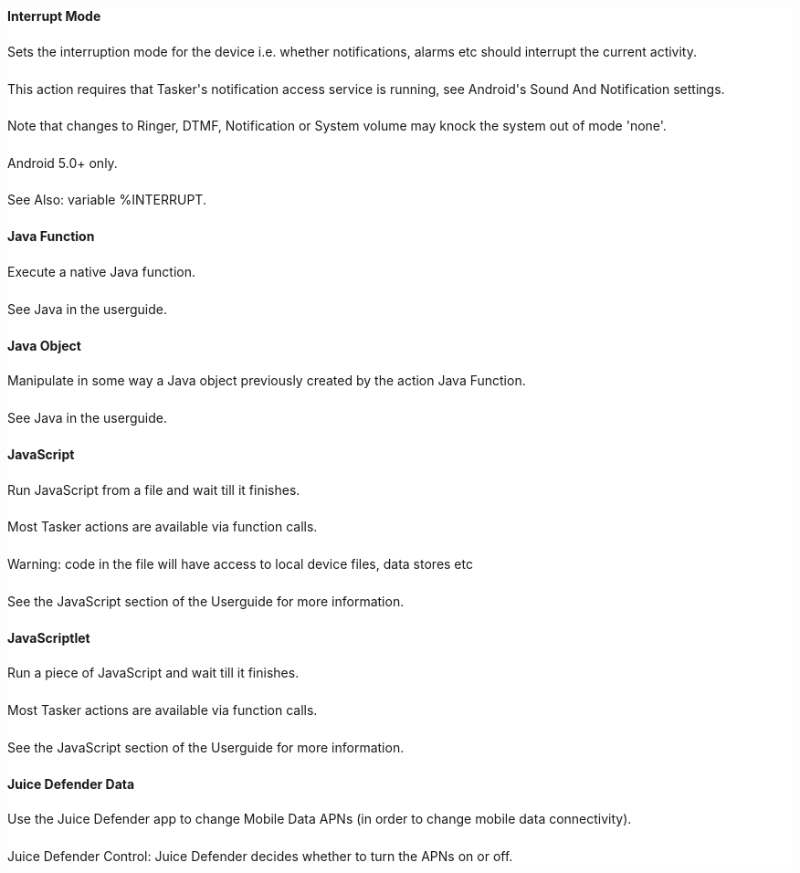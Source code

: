 #### Interrupt Mode

Sets the interruption mode for the device i.e. whether notifications,
alarms etc should interrupt the current activity.\
\
This action requires that Tasker\'s notification access service is
running, see Android\'s Sound And Notification settings.\
\
Note that changes to Ringer, DTMF, Notification or System volume may
knock the system out of mode \'none\'.\
\
Android 5.0+ only.\
\
See Also: variable %INTERRUPT.

#### Java Function

Execute a native Java function.\
\
See Java in the userguide.

#### Java Object

Manipulate in some way a Java object previously created by the action
Java Function.\
\
See Java in the userguide.

#### JavaScript

Run JavaScript from a file and wait till it finishes.\
\
Most Tasker actions are available via function calls.\
\
Warning: code in the file will have access to local device files, data
stores etc\
\
See the JavaScript section of the Userguide for more information.

#### JavaScriptlet

Run a piece of JavaScript and wait till it finishes.\
\
Most Tasker actions are available via function calls.\
\
See the JavaScript section of the Userguide for more information.

#### Juice Defender Data

Use the Juice Defender app to change Mobile Data APNs (in order to
change mobile data connectivity).\
\
Juice Defender Control: Juice Defender decides whether to turn the APNs
on or off.
